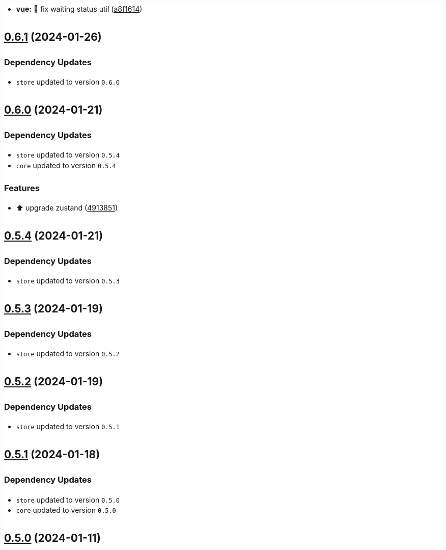 * **vue:** :bug: fix waiting status util ([a8f1614](https://github.com/nabla-studio/quirks/commit/a8f1614f13ab109f0f52e1f1b2b738435f1e61d5))

## [0.6.1](https://github.com/nabla-studio/quirks/compare/vue@0.6.0...vue@0.6.1) (2024-01-26)

### Dependency Updates

* `store` updated to version `0.6.0`
## [0.6.0](https://github.com/nabla-studio/quirks/compare/vue@0.5.4...vue@0.6.0) (2024-01-21)

### Dependency Updates

* `store` updated to version `0.5.4`
* `core` updated to version `0.5.4`

### Features

* :arrow_up: upgrade zustand ([4913851](https://github.com/nabla-studio/quirks/commit/4913851f2448d27a11a958dc148beba383b94117))

## [0.5.4](https://github.com/nabla-studio/quirks/compare/vue@0.5.3...vue@0.5.4) (2024-01-21)

### Dependency Updates

* `store` updated to version `0.5.3`
## [0.5.3](https://github.com/nabla-studio/quirks/compare/vue@0.5.2...vue@0.5.3) (2024-01-19)

### Dependency Updates

* `store` updated to version `0.5.2`
## [0.5.2](https://github.com/nabla-studio/quirks/compare/vue@0.5.1...vue@0.5.2) (2024-01-19)

### Dependency Updates

* `store` updated to version `0.5.1`
## [0.5.1](https://github.com/nabla-studio/quirks/compare/vue@0.5.0...vue@0.5.1) (2024-01-18)

### Dependency Updates

* `store` updated to version `0.5.0`
* `core` updated to version `0.5.0`
## [0.5.0](https://github.com/nabla-studio/quirks/compare/vue@0.4.9...vue@0.5.0) (2024-01-11)
